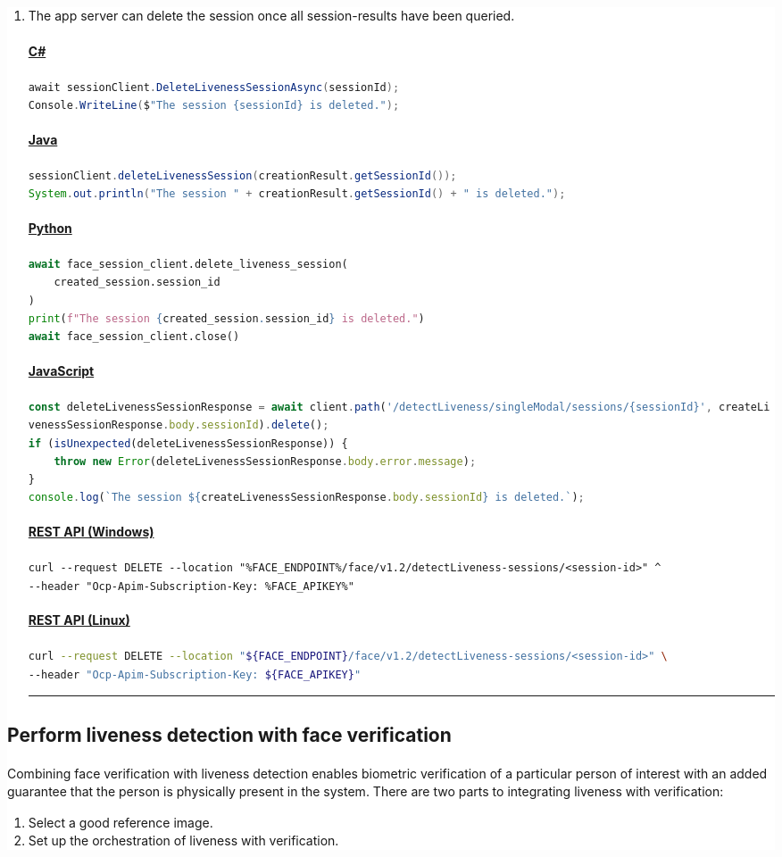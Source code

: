 
1. The app server can delete the session once all session-results have been queried.

    #### [C#](#tab/csharp)
    ```csharp
    await sessionClient.DeleteLivenessSessionAsync(sessionId);
    Console.WriteLine($"The session {sessionId} is deleted.");
    ```

    #### [Java](#tab/java)
    ```java
    sessionClient.deleteLivenessSession(creationResult.getSessionId());
    System.out.println("The session " + creationResult.getSessionId() + " is deleted.");
    ```

    #### [Python](#tab/python)
    ```python
    await face_session_client.delete_liveness_session(
        created_session.session_id
    )
    print(f"The session {created_session.session_id} is deleted.")
    await face_session_client.close()
    ```

    #### [JavaScript](#tab/javascript)
    ```javascript
    const deleteLivenessSessionResponse = await client.path('/detectLiveness/singleModal/sessions/{sessionId}', createLivenessSessionResponse.body.sessionId).delete();
    if (isUnexpected(deleteLivenessSessionResponse)) {
        throw new Error(deleteLivenessSessionResponse.body.error.message);
    }
    console.log(`The session ${createLivenessSessionResponse.body.sessionId} is deleted.`);
    ```

    #### [REST API (Windows)](#tab/cmd)
    ```console
    curl --request DELETE --location "%FACE_ENDPOINT%/face/v1.2/detectLiveness-sessions/<session-id>" ^
    --header "Ocp-Apim-Subscription-Key: %FACE_APIKEY%"
    ```

    #### [REST API (Linux)](#tab/bash)
    ```bash
    curl --request DELETE --location "${FACE_ENDPOINT}/face/v1.2/detectLiveness-sessions/<session-id>" \
    --header "Ocp-Apim-Subscription-Key: ${FACE_APIKEY}"
    ```

    ---

## Perform liveness detection with face verification

Combining face verification with liveness detection enables biometric verification of a particular person of interest with an added guarantee that the person is physically present in the system. 
There are two parts to integrating liveness with verification:
1. Select a good reference image.
2. Set up the orchestration of liveness with verification.
